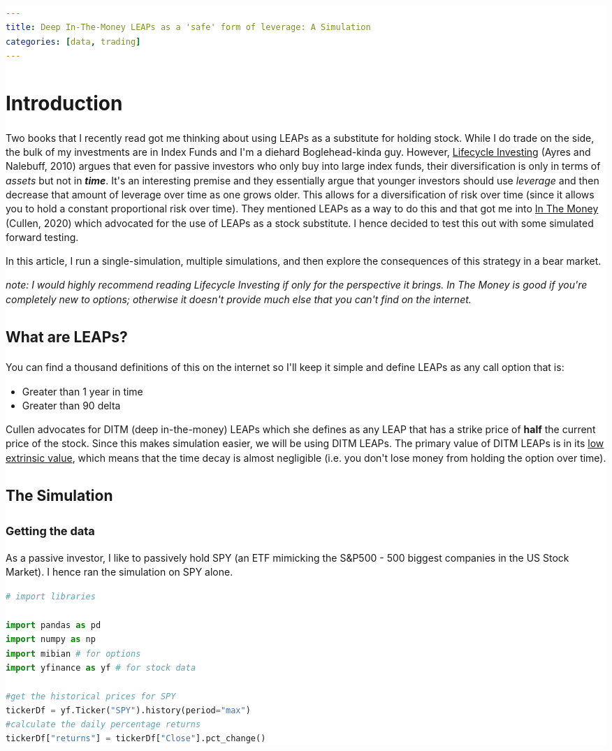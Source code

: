 ```yaml
---
title: Deep In-The-Money LEAPs as a 'safe' form of leverage: A Simulation
categories: [data, trading]
---
```


# Introduction

Two books that I recently read got me thinking about using LEAPs as a substitute for holding stock. While I do trade on the side, the bulk of my investments are in Index Funds and I'm a diehard Boglehead-kinda guy. However, [Lifecycle Investing](https://www.amazon.com/Lifecycle-Investing-Audacious-Performance-Retirement-ebook/dp/B003GYEGK2) (Ayres and Nalebuff, 2010) argues that even for passive investors who only buy into large index funds, their diversification is only in terms of *assets* but not in ***time***. It's an interesting premise and they essentially argue that younger investors should use *leverage* and then decrease that amount of leverage over time as one grows older. This allows for a diversification of risk over time (since it allows you to hold a constant proportional risk over time). They mentioned LEAPs as a way to do this and that got me into [In The Money](https://www.amazon.com/Money-Options-Strategy-Guaranteed-Market-ebook/dp/B08HJJDW2M) (Cullen, 2020) which advocated for the use of LEAPs as a stock substitute. I hence decided to test this out with some simulated forward testing.

In this article, I run a single-simulation, multiple simulations, and then explore the consequences of this strategy in a bear market. 

*note: I would highly recommend reading Lifecycle Investing if only for the perspective it brings. In The Money is good if you're completely new to options; otherwise it doesn't provide much else that you can't find on the internet.*

## What are LEAPs?

You can find a thousand definitions of this on the internet so I'll keep it simple and define LEAPs as any call option that is:

- Greater than 1 year in time
- Greater than 90 delta

Cullen advocates for DITM (deep in-the-money) LEAPs which she defines as any LEAP that has a strike price of **half** the current price of the stock. Since this makes simulation easier, we will be using DITM LEAPs. The primary value of DITM LEAPs is in its [low extrinsic value](https://www.quora.com/Why-do-deep-in-the-money-call-options-not-have-any-time-value-premium-Is-it-best-to-then-wait-to-exercise-at-expiration-versus-selling-early), which means that the time decay is almost negligible (i.e. you don't lose money from holding the option over time). 

## The Simulation

### Getting the data

As a passive investor, I like to passively hold SPY (an ETF mimicking the S&P500 - 500 biggest companies in the US Stock Market). I hence ran the simulation on SPY alone.

```python
# import libraries

import pandas as pd
import numpy as np
import mibian # for options 
import yfinance as yf # for stock data

#get the historical prices for SPY
tickerDf = yf.Ticker("SPY").history(period="max")
#calculate the daily percentage returns
tickerDf["returns"] = tickerDf["Close"].pct_change()
```
